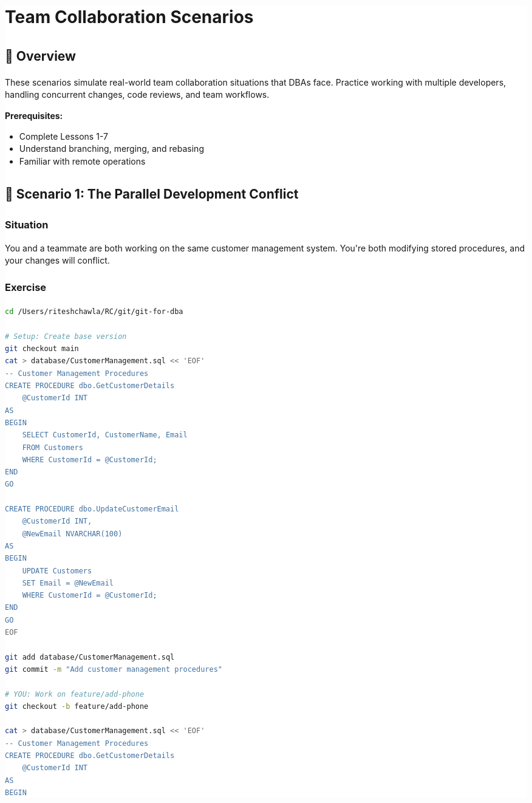 # Team Collaboration Scenarios

## 🎯 Overview

These scenarios simulate real-world team collaboration situations that DBAs face. Practice working with multiple developers, handling concurrent changes, code reviews, and team workflows.

**Prerequisites:**
- Complete Lessons 1-7
- Understand branching, merging, and rebasing
- Familiar with remote operations

## 📝 Scenario 1: The Parallel Development Conflict

### Situation

You and a teammate are both working on the same customer management system. You're both modifying stored procedures, and your changes will conflict.

### Exercise

```bash
cd /Users/riteshchawla/RC/git/git-for-dba

# Setup: Create base version
git checkout main
cat > database/CustomerManagement.sql << 'EOF'
-- Customer Management Procedures
CREATE PROCEDURE dbo.GetCustomerDetails
    @CustomerId INT
AS
BEGIN
    SELECT CustomerId, CustomerName, Email
    FROM Customers
    WHERE CustomerId = @CustomerId;
END
GO

CREATE PROCEDURE dbo.UpdateCustomerEmail
    @CustomerId INT,
    @NewEmail NVARCHAR(100)
AS
BEGIN
    UPDATE Customers
    SET Email = @NewEmail
    WHERE CustomerId = @CustomerId;
END
GO
EOF

git add database/CustomerManagement.sql
git commit -m "Add customer management procedures"

# YOU: Work on feature/add-phone
git checkout -b feature/add-phone

cat > database/CustomerManagement.sql << 'EOF'
-- Customer Management Procedures
CREATE PROCEDURE dbo.GetCustomerDetails
    @CustomerId INT
AS
BEGIN
```